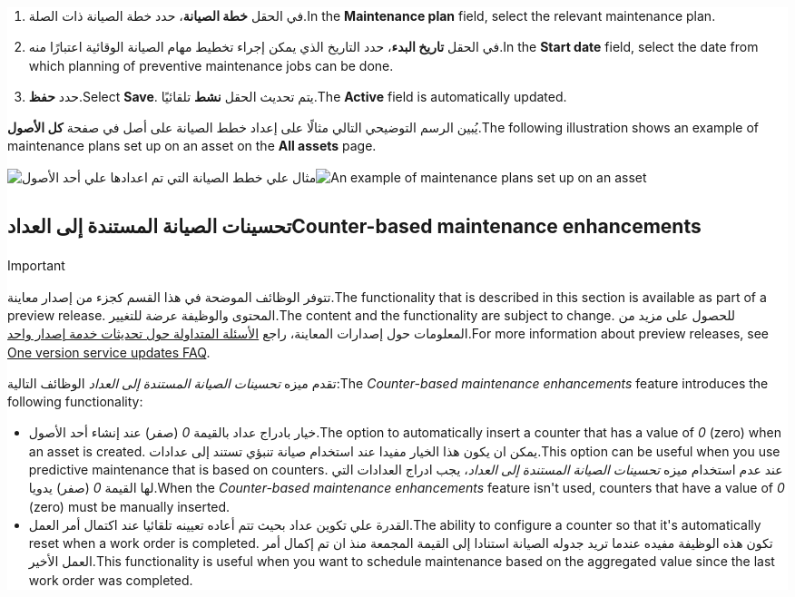 1. <span data-ttu-id="18232-312">في الحقل **خطة الصيانة**، حدد خطة الصيانة ذات الصلة.</span><span class="sxs-lookup"><span data-stu-id="18232-312">In the **Maintenance plan** field, select the relevant maintenance plan.</span></span>

1. <span data-ttu-id="18232-313">في الحقل **تاريخ البدء**، حدد التاريخ الذي يمكن إجراء تخطيط مهام الصيانة الوقائية اعتبارًا منه.</span><span class="sxs-lookup"><span data-stu-id="18232-313">In the **Start date** field, select the date from which planning of preventive maintenance jobs can be done.</span></span> 

1. <span data-ttu-id="18232-314">حدد **حفظ**.</span><span class="sxs-lookup"><span data-stu-id="18232-314">Select **Save**.</span></span> <span data-ttu-id="18232-315">يتم تحديث الحقل **نشط** تلقائيًا.</span><span class="sxs-lookup"><span data-stu-id="18232-315">The **Active** field is automatically updated.</span></span>

<span data-ttu-id="18232-316">يُبين الرسم التوضيحي التالي مثالًا على إعداد خطط الصيانة على أصل في صفحة **كل الأصول**.</span><span class="sxs-lookup"><span data-stu-id="18232-316">The following illustration shows an example of maintenance plans set up on an asset on the **All assets** page.</span></span>

<span data-ttu-id="18232-317">![مثال علي خطط الصيانة التي تم اعدادها علي أحد الأصول](media/08-preventive-maintenance.png "مثال علي خطط الصيانة التي تم اعدادها علي أحد الأصول")</span><span class="sxs-lookup"><span data-stu-id="18232-317">![An example of maintenance plans set up on an asset](media/08-preventive-maintenance.png "An example of maintenance plans set up on an asset")</span></span>

<a id="counter-based-maintenance"></a>

## <a name="counter-based-maintenance-enhancements"></a><span data-ttu-id="18232-318">تحسينات الصيانة المستندة إلى العداد</span><span class="sxs-lookup"><span data-stu-id="18232-318">Counter-based maintenance enhancements</span></span>

> [!IMPORTANT]
> <span data-ttu-id="18232-319">تتوفر الوظائف الموضحة في هذا القسم كجزء من إصدار معاينة.</span><span class="sxs-lookup"><span data-stu-id="18232-319">The functionality that is described in this section is available as part of a preview release.</span></span> <span data-ttu-id="18232-320">المحتوى والوظيفة عرضة للتغيير.</span><span class="sxs-lookup"><span data-stu-id="18232-320">The content and the functionality are subject to change.</span></span> <span data-ttu-id="18232-321">للحصول على مزيد من المعلومات حول إصدارات المعاينة، راجع [الأسئلة المتداولة حول تحديثات خدمة إصدار واحد](https://docs.microsoft.com/dynamics365/unified-operations/fin-and-ops/get-started/one-version).</span><span class="sxs-lookup"><span data-stu-id="18232-321">For more information about preview releases, see [One version service updates FAQ](https://docs.microsoft.com/dynamics365/unified-operations/fin-and-ops/get-started/one-version).</span></span>

<span data-ttu-id="18232-322">تقدم ميزه *تحسينات الصيانة المستندة إلى العداد* الوظائف التالية:</span><span class="sxs-lookup"><span data-stu-id="18232-322">The *Counter-based maintenance enhancements* feature introduces the following functionality:</span></span>

- <span data-ttu-id="18232-323">خيار بادراج عداد بالقيمة *0* (صفر) عند إنشاء أحد الأصول.</span><span class="sxs-lookup"><span data-stu-id="18232-323">The option to automatically insert a counter that has a value of *0* (zero) when an asset is created.</span></span> <span data-ttu-id="18232-324">يمكن ان يكون هذا الخيار مفيدا عند استخدام صيانة تنبؤي تستند إلى عدادات.</span><span class="sxs-lookup"><span data-stu-id="18232-324">This option can be useful when you use predictive maintenance that is based on counters.</span></span> <span data-ttu-id="18232-325">عند عدم استخدام ميزه *تحسينات الصيانة المستندة إلى العداد*، يجب ادراج العدادات التي لها القيمة *0* (صفر) يدويا.</span><span class="sxs-lookup"><span data-stu-id="18232-325">When the *Counter-based maintenance enhancements* feature isn't used, counters that have a value of *0* (zero) must be manually inserted.</span></span>
- <span data-ttu-id="18232-326">القدرة علي تكوين عداد بحيث تتم أعاده تعيينه تلقائيا عند اكتمال أمر العمل.</span><span class="sxs-lookup"><span data-stu-id="18232-326">The ability to configure a counter so that it's automatically reset when a work order is completed.</span></span> <span data-ttu-id="18232-327">تكون هذه الوظيفة مفيده عندما تريد جدوله الصيانة استنادا إلى القيمة المجمعة منذ ان تم إكمال أمر العمل الأخير.</span><span class="sxs-lookup"><span data-stu-id="18232-327">This functionality is useful when you want to schedule maintenance based on the aggregated value since the last work order was completed.</span></span>